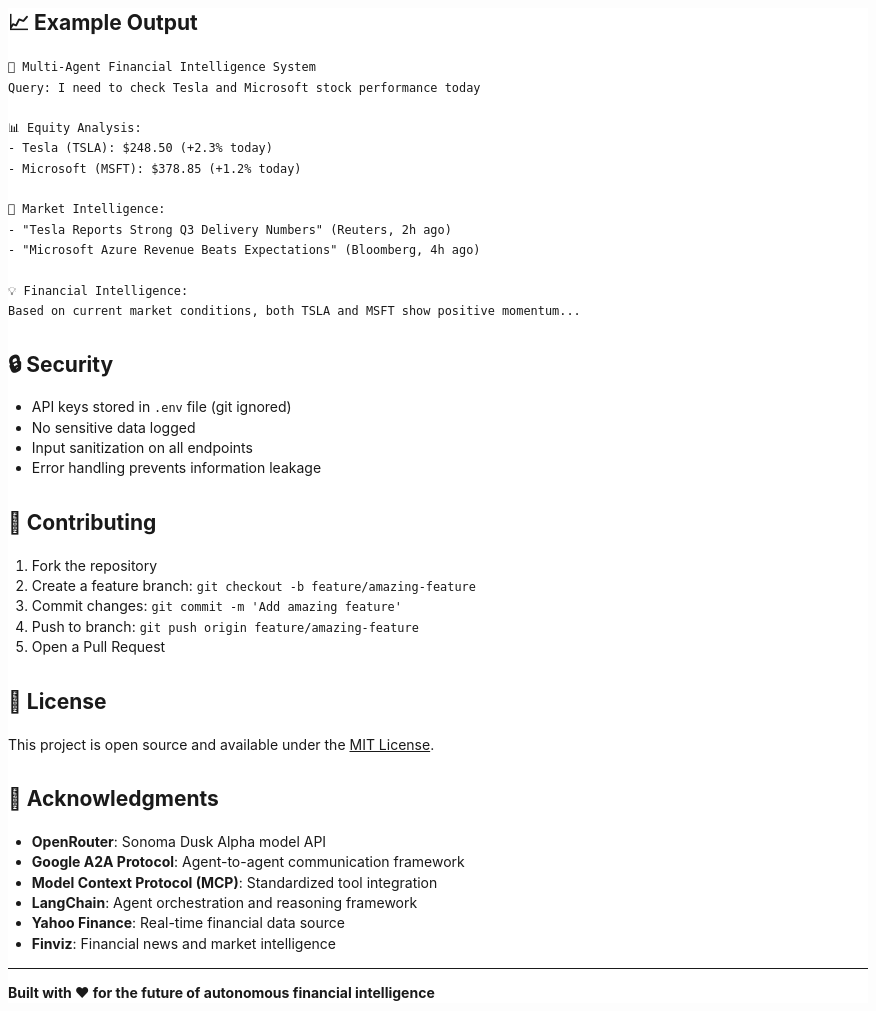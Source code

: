 ## 📈 Example Output

```
🚀 Multi-Agent Financial Intelligence System
Query: I need to check Tesla and Microsoft stock performance today

📊 Equity Analysis:
- Tesla (TSLA): $248.50 (+2.3% today)
- Microsoft (MSFT): $378.85 (+1.2% today)

📰 Market Intelligence:
- "Tesla Reports Strong Q3 Delivery Numbers" (Reuters, 2h ago)
- "Microsoft Azure Revenue Beats Expectations" (Bloomberg, 4h ago)

💡 Financial Intelligence:
Based on current market conditions, both TSLA and MSFT show positive momentum...
```

## 🔒 Security

- API keys stored in `.env` file (git ignored)
- No sensitive data logged
- Input sanitization on all endpoints
- Error handling prevents information leakage

## 🤝 Contributing

1. Fork the repository
2. Create a feature branch: `git checkout -b feature/amazing-feature`
3. Commit changes: `git commit -m 'Add amazing feature'`
4. Push to branch: `git push origin feature/amazing-feature`
5. Open a Pull Request

## 📝 License

This project is open source and available under the [MIT License](LICENSE).

## 🙏 Acknowledgments

- **OpenRouter**: Sonoma Dusk Alpha model API
- **Google A2A Protocol**: Agent-to-agent communication framework
- **Model Context Protocol (MCP)**: Standardized tool integration
- **LangChain**: Agent orchestration and reasoning framework
- **Yahoo Finance**: Real-time financial data source
- **Finviz**: Financial news and market intelligence

---

**Built with ❤️ for the future of autonomous financial intelligence**